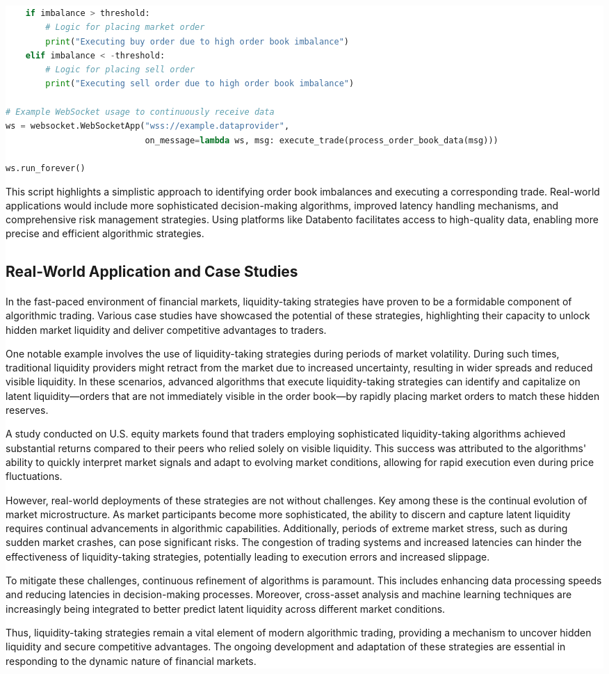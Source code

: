 ```python
    if imbalance > threshold:
        # Logic for placing market order
        print("Executing buy order due to high order book imbalance")
    elif imbalance < -threshold:
        # Logic for placing sell order
        print("Executing sell order due to high order book imbalance")

# Example WebSocket usage to continuously receive data
ws = websocket.WebSocketApp("wss://example.dataprovider",
                            on_message=lambda ws, msg: execute_trade(process_order_book_data(msg)))

ws.run_forever()
```

This script highlights a simplistic approach to identifying order book imbalances and executing a corresponding trade. Real-world applications would include more sophisticated decision-making algorithms, improved latency handling mechanisms, and comprehensive risk management strategies. Using platforms like Databento facilitates access to high-quality data, enabling more precise and efficient algorithmic strategies.

## Real-World Application and Case Studies

In the fast-paced environment of financial markets, liquidity-taking strategies have proven to be a formidable component of algorithmic trading. Various case studies have showcased the potential of these strategies, highlighting their capacity to unlock hidden market liquidity and deliver competitive advantages to traders. 

One notable example involves the use of liquidity-taking strategies during periods of market volatility. During such times, traditional liquidity providers might retract from the market due to increased uncertainty, resulting in wider spreads and reduced visible liquidity. In these scenarios, advanced algorithms that execute liquidity-taking strategies can identify and capitalize on latent liquidity—orders that are not immediately visible in the order book—by rapidly placing market orders to match these hidden reserves.

A study conducted on U.S. equity markets found that traders employing sophisticated liquidity-taking algorithms achieved substantial returns compared to their peers who relied solely on visible liquidity. This success was attributed to the algorithms' ability to quickly interpret market signals and adapt to evolving market conditions, allowing for rapid execution even during price fluctuations.

However, real-world deployments of these strategies are not without challenges. Key among these is the continual evolution of market microstructure. As market participants become more sophisticated, the ability to discern and capture latent liquidity requires continual advancements in algorithmic capabilities. Additionally, periods of extreme market stress, such as during sudden market crashes, can pose significant risks. The congestion of trading systems and increased latencies can hinder the effectiveness of liquidity-taking strategies, potentially leading to execution errors and increased slippage.

To mitigate these challenges, continuous refinement of algorithms is paramount. This includes enhancing data processing speeds and reducing latencies in decision-making processes. Moreover, cross-asset analysis and machine learning techniques are increasingly being integrated to better predict latent liquidity across different market conditions.

Thus, liquidity-taking strategies remain a vital element of modern algorithmic trading, providing a mechanism to uncover hidden liquidity and secure competitive advantages. The ongoing development and adaptation of these strategies are essential in responding to the dynamic nature of financial markets.
